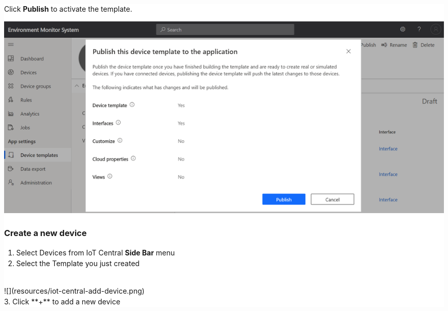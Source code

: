 Click **Publish** to activate the template.

![](resources/iot-central-publish-template.png)

### Create a new device

1. Select Devices from IoT Central **Side Bar** menu
2. Select the Template you just created
<br/>
    ![](resources/iot-central-add-device.png)
<br/>
3. Click **+** to add a new device
<br/>